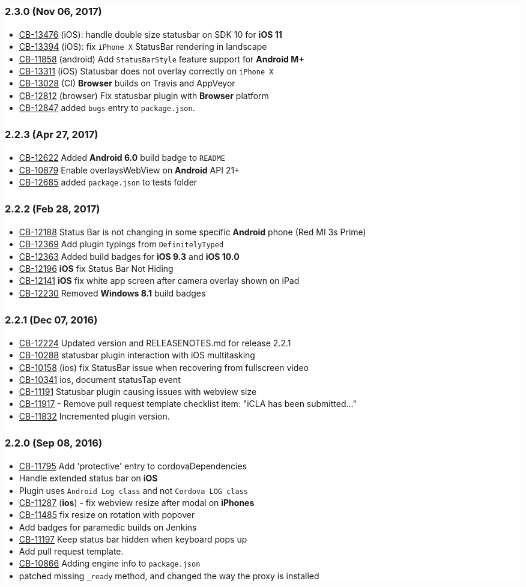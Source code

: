 ### 2.3.0 (Nov 06, 2017)
* [CB-13476](https://issues.apache.org/jira/browse/CB-13476) (iOS): handle double size statusbar on SDK 10 for **iOS 11**
* [CB-13394](https://issues.apache.org/jira/browse/CB-13394) (iOS): fix `iPhone X` StatusBar rendering in landscape
* [CB-11858](https://issues.apache.org/jira/browse/CB-11858) (android) Add `StatusBarStyle` feature support for **Android M+**
* [CB-13311](https://issues.apache.org/jira/browse/CB-13311) (iOS) Statusbar does not overlay correctly on `iPhone X`
* [CB-13028](https://issues.apache.org/jira/browse/CB-13028) (CI) **Browser** builds on Travis and AppVeyor
* [CB-12812](https://issues.apache.org/jira/browse/CB-12812) (browser) Fix statusbar plugin with **Browser** platform
* [CB-12847](https://issues.apache.org/jira/browse/CB-12847) added `bugs` entry to `package.json`.

### 2.2.3 (Apr 27, 2017)
* [CB-12622](https://issues.apache.org/jira/browse/CB-12622) Added **Android 6.0** build badge to `README`
* [CB-10879](https://issues.apache.org/jira/browse/CB-10879) Enable overlaysWebView on **Android** API 21+
* [CB-12685](https://issues.apache.org/jira/browse/CB-12685) added `package.json` to tests folder

### 2.2.2 (Feb 28, 2017)
* [CB-12188](https://issues.apache.org/jira/browse/CB-12188) Status Bar is not changing in some specific **Android** phone (Red MI 3s Prime)
* [CB-12369](https://issues.apache.org/jira/browse/CB-12369) Add plugin typings from `DefinitelyTyped` 
* [CB-12363](https://issues.apache.org/jira/browse/CB-12363) Added build badges for **iOS 9.3** and **iOS 10.0** 
* [CB-12196](https://issues.apache.org/jira/browse/CB-12196) **iOS** fix Status Bar Not Hiding
* [CB-12141](https://issues.apache.org/jira/browse/CB-12141) **iOS** fix white app screen after camera overlay shown on iPad
* [CB-12230](https://issues.apache.org/jira/browse/CB-12230) Removed **Windows 8.1** build badges

### 2.2.1 (Dec 07, 2016)
* [CB-12224](https://issues.apache.org/jira/browse/CB-12224) Updated version and RELEASENOTES.md for release 2.2.1
* [CB-10288](https://issues.apache.org/jira/browse/CB-10288) statusbar plugin interaction with iOS multitasking
* [CB-10158](https://issues.apache.org/jira/browse/CB-10158) (ios) fix StatusBar issue when recovering from fullscreen video
* [CB-10341](https://issues.apache.org/jira/browse/CB-10341) ios, document statusTap event
* [CB-11191](https://issues.apache.org/jira/browse/CB-11191) Statusbar plugin causing issues with webview size
* [CB-11917](https://issues.apache.org/jira/browse/CB-11917) - Remove pull request template checklist item: "iCLA has been submitted…"
* [CB-11832](https://issues.apache.org/jira/browse/CB-11832) Incremented plugin version.

### 2.2.0 (Sep 08, 2016)
* [CB-11795](https://issues.apache.org/jira/browse/CB-11795) Add 'protective' entry to cordovaDependencies
* Handle extended status bar on **iOS**
* Plugin uses `Android Log class` and not `Cordova LOG class`
* [CB-11287](https://issues.apache.org/jira/browse/CB-11287) (**ios**) - fix webview resize after modal on **iPhones**
* [CB-11485](https://issues.apache.org/jira/browse/CB-11485) fix resize on rotation with popover
* Add badges for paramedic builds on Jenkins
* [CB-11197](https://issues.apache.org/jira/browse/CB-11197) Keep status bar hidden when keyboard pops up
* Add pull request template.
* [CB-10866](https://issues.apache.org/jira/browse/CB-10866) Adding engine info to `package.json`
* patched missing `_ready` method, and changed the way the proxy is installed